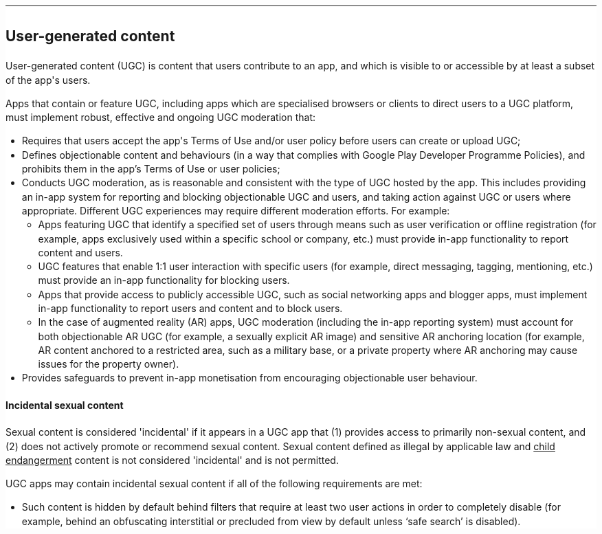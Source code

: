 * * *

User-generated content
----------------------

User-generated content (UGC) is content that users contribute to an app, and which is visible to or accessible by at least a subset of the app's users.

Apps that contain or feature UGC, including apps which are specialised browsers or clients to direct users to a UGC platform, must implement robust, effective and ongoing UGC moderation that:

*   Requires that users accept the app's Terms of Use and/or user policy before users can create or upload UGC;
*   Defines objectionable content and behaviours (in a way that complies with Google Play Developer Programme Policies), and prohibits them in the app’s Terms of Use or user policies;
*   Conducts UGC moderation, as is reasonable and consistent with the type of UGC hosted by the app. This includes providing an in-app system for reporting and blocking objectionable UGC and users, and taking action against UGC or users where appropriate. Different UGC experiences may require different moderation efforts. For example:
    *   Apps featuring UGC that identify a specified set of users through means such as user verification or offline registration (for example, apps exclusively used within a specific school or company, etc.) must provide in-app functionality to report content and users.
    *   UGC features that enable 1:1 user interaction with specific users (for example, direct messaging, tagging, mentioning, etc.) must provide an in-app functionality for blocking users.
    *   Apps that provide access to publicly accessible UGC, such as social networking apps and blogger apps, must implement in-app functionality to report users and content and to block users.
    *   In the case of augmented reality (AR) apps, UGC moderation (including the in-app reporting system) must account for both objectionable AR UGC (for example, a sexually explicit AR image) and sensitive AR anchoring location (for example, AR content anchored to a restricted area, such as a military base, or a private property where AR anchoring may cause issues for the property owner).
*   Provides safeguards to prevent in-app monetisation from encouraging objectionable user behaviour.

#### **Incidental sexual content**

Sexual content is considered 'incidental' if it appears in a UGC app that (1) provides access to primarily non-sexual content, and (2) does not actively promote or recommend sexual content. Sexual content defined as illegal by applicable law and [child endangerment](https://support.google.com/googleplay/android-developer/answer/9878809) content is not considered 'incidental' and is not permitted.

UGC apps may contain incidental sexual content if all of the following requirements are met:

*   Such content is hidden by default behind filters that require at least two user actions in order to completely disable (for example, behind an obfuscating interstitial or precluded from view by default unless ‘safe search’ is disabled).

